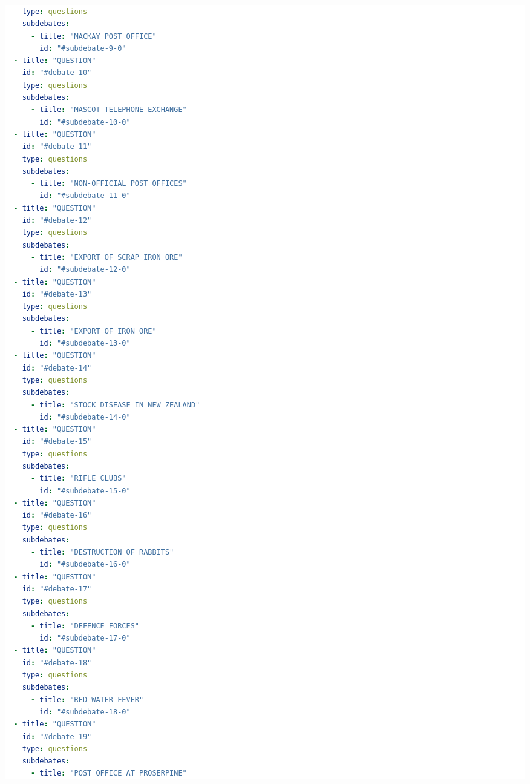 ```yaml
    type: questions
    subdebates:
      - title: "MACKAY POST OFFICE"
        id: "#subdebate-9-0"
  - title: "QUESTION"
    id: "#debate-10"
    type: questions
    subdebates:
      - title: "MASCOT TELEPHONE EXCHANGE"
        id: "#subdebate-10-0"
  - title: "QUESTION"
    id: "#debate-11"
    type: questions
    subdebates:
      - title: "NON-OFFICIAL POST OFFICES"
        id: "#subdebate-11-0"
  - title: "QUESTION"
    id: "#debate-12"
    type: questions
    subdebates:
      - title: "EXPORT OF SCRAP IRON ORE"
        id: "#subdebate-12-0"
  - title: "QUESTION"
    id: "#debate-13"
    type: questions
    subdebates:
      - title: "EXPORT OF IRON ORE"
        id: "#subdebate-13-0"
  - title: "QUESTION"
    id: "#debate-14"
    type: questions
    subdebates:
      - title: "STOCK DISEASE IN NEW ZEALAND"
        id: "#subdebate-14-0"
  - title: "QUESTION"
    id: "#debate-15"
    type: questions
    subdebates:
      - title: "RIFLE CLUBS"
        id: "#subdebate-15-0"
  - title: "QUESTION"
    id: "#debate-16"
    type: questions
    subdebates:
      - title: "DESTRUCTION OF RABBITS"
        id: "#subdebate-16-0"
  - title: "QUESTION"
    id: "#debate-17"
    type: questions
    subdebates:
      - title: "DEFENCE FORCES"
        id: "#subdebate-17-0"
  - title: "QUESTION"
    id: "#debate-18"
    type: questions
    subdebates:
      - title: "RED-WATER FEVER"
        id: "#subdebate-18-0"
  - title: "QUESTION"
    id: "#debate-19"
    type: questions
    subdebates:
      - title: "POST OFFICE AT PROSERPINE"
```